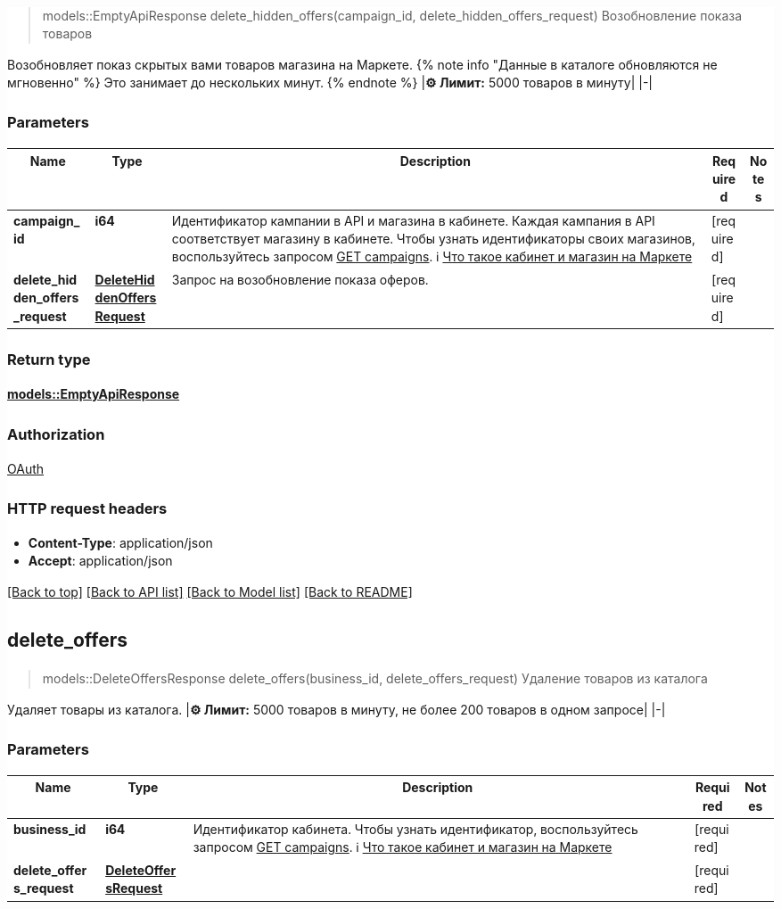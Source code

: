 > models::EmptyApiResponse delete_hidden_offers(campaign_id, delete_hidden_offers_request)
Возобновление показа товаров

Возобновляет показ скрытых вами товаров магазина на Маркете.  {% note info \"Данные в каталоге обновляются не мгновенно\" %}  Это занимает до нескольких минут.  {% endnote %}  |**⚙️ Лимит:** 5000 товаров в минуту| |-| 

### Parameters


Name | Type | Description  | Required | Notes
------------- | ------------- | ------------- | ------------- | -------------
**campaign_id** | **i64** | Идентификатор кампании в API и магазина в кабинете. Каждая кампания в API соответствует магазину в кабинете.  Чтобы узнать идентификаторы своих магазинов, воспользуйтесь запросом [GET campaigns](../../reference/campaigns/getCampaigns.md).  ℹ️ [Что такое кабинет и магазин на Маркете](https://yandex.ru/support/marketplace/account/introduction.html)  | [required] |
**delete_hidden_offers_request** | [**DeleteHiddenOffersRequest**](DeleteHiddenOffersRequest.md) | Запрос на возобновление показа оферов. | [required] |

### Return type

[**models::EmptyApiResponse**](EmptyApiResponse.md)

### Authorization

[OAuth](../README.md#OAuth)

### HTTP request headers

- **Content-Type**: application/json
- **Accept**: application/json

[[Back to top]](#) [[Back to API list]](../README.md#documentation-for-api-endpoints) [[Back to Model list]](../README.md#documentation-for-models) [[Back to README]](../README.md)


## delete_offers

> models::DeleteOffersResponse delete_offers(business_id, delete_offers_request)
Удаление товаров из каталога

Удаляет товары из каталога.  |**⚙️ Лимит:** 5000 товаров в минуту, не более 200 товаров в одном запросе| |-| 

### Parameters


Name | Type | Description  | Required | Notes
------------- | ------------- | ------------- | ------------- | -------------
**business_id** | **i64** | Идентификатор кабинета. Чтобы узнать идентификатор, воспользуйтесь запросом [GET campaigns](../../reference/campaigns/getCampaigns.md#businessdto).  ℹ️ [Что такое кабинет и магазин на Маркете](https://yandex.ru/support/marketplace/account/introduction.html)  | [required] |
**delete_offers_request** | [**DeleteOffersRequest**](DeleteOffersRequest.md) |  | [required] |
